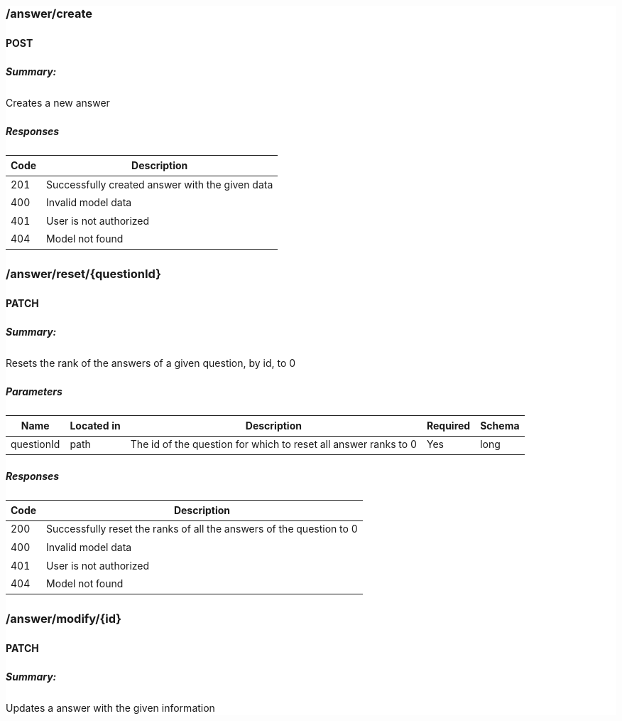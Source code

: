 ### /answer/create

#### POST

##### Summary:

Creates a new answer

##### Responses

| Code | Description                                     |
|------|-------------------------------------------------|
| 201  | Successfully created answer with the given data |
| 400  | Invalid model data                              |
| 401  | User is not authorized                          |
| 404  | Model not found                                 |

### /answer/reset/{questionId}

#### PATCH

##### Summary:

Resets the rank of the answers of a given question, by id, to 0

##### Parameters

| Name       | Located in | Description                                                     | Required | Schema |
|------------|------------|-----------------------------------------------------------------|----------|--------|
| questionId | path       | The id of the question for which to reset all answer ranks to 0 | Yes      | long   |

##### Responses

| Code | Description                                                          |
|------|----------------------------------------------------------------------|
| 200  | Successfully reset the ranks of all the answers of the question to 0 |
| 400  | Invalid model data                                                   |
| 401  | User is not authorized                                               |
| 404  | Model not found                                                      |

### /answer/modify/{id}

#### PATCH

##### Summary:

Updates a answer with the given information
